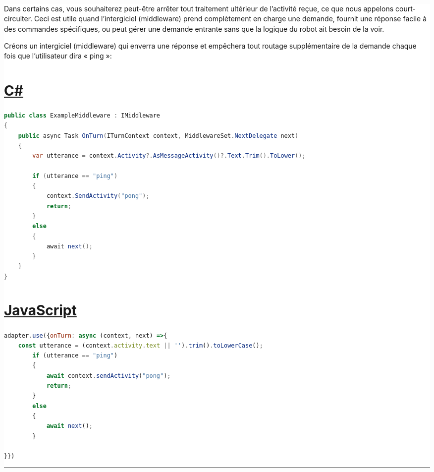 Dans certains cas, vous souhaiterez peut-être arrêter tout traitement ultérieur de l’activité reçue, ce que nous appelons court-circuiter. Ceci est utile quand l’intergiciel (middleware) prend complètement en charge une demande, fournit une réponse facile à des commandes spécifiques, ou peut gérer une demande entrante sans que la logique du robot ait besoin de la voir.

Créons un intergiciel (middleware) qui enverra une réponse et empêchera tout routage supplémentaire de la demande chaque fois que l’utilisateur dira « ping »:

# <a name="ctabcsmiddlewareshortcircuit"></a>[C#](#tab/csmiddlewareshortcircuit)
```cs
public class ExampleMiddleware : IMiddleware
{
    public async Task OnTurn(ITurnContext context, MiddlewareSet.NextDelegate next)
    {
        var utterance = context.Activity?.AsMessageActivity()?.Text.Trim().ToLower();

        if (utterance == "ping") 
        {
            context.SendActivity("pong");
            return;
        } 
        else 
        {
            await next();
        }
    }
}
```
# <a name="javascripttabjsmiddlewareshortcircuit"></a>[JavaScript](#tab/jsmiddlewareshortcircuit)
```JavaScript
adapter.use({onTurn: async (context, next) =>{
    const utterance = (context.activity.text || '').trim().toLowerCase();
        if (utterance == "ping") 
        {
            await context.sendActivity("pong");
            return;
        } 
        else 
        {
            await next();
        }

}})

```

---
